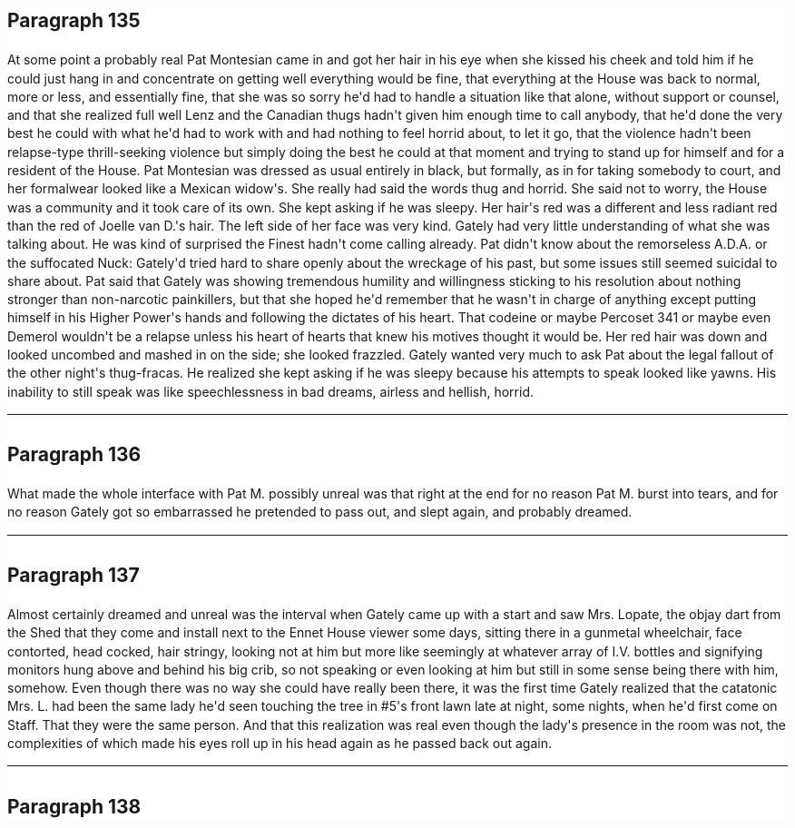 ## Paragraph 135

At some point a probably real Pat Montesian came in and got her hair in his eye when she kissed his cheek and told him if he could just hang in and concentrate on getting well everything would be fine, that everything at the House was back to normal, more or less, and essentially fine, that she was so sorry he'd had to handle a situation like that alone, without support or counsel, and that she realized full well Lenz and the Canadian thugs hadn't given him enough time to call anybody, that he'd done the very best he could with what he'd had to work with and had nothing to feel horrid about, to let it go, that the violence hadn't been relapse-type thrill-seeking violence but simply doing the best he could at that moment and trying to stand up for himself and for a resident of the House. Pat Montesian was dressed as usual entirely in black, but formally, as in for taking somebody to court, and her formalwear looked like a Mexican widow's. She really had said the words thug and horrid. She said not to worry, the House was a community and it took care of its own. She kept asking if he was sleepy. Her hair's red was a different and less radiant red than the red of Joelle van D.'s hair. The left side of her face was very kind. Gately had very little understanding of what she was talking about. He was kind of surprised the Finest hadn't come calling already. Pat didn't know about the remorseless A.D.A. or the suffocated Nuck: Gately'd tried hard to share openly about the wreckage of his past, but some issues still seemed suicidal to share about. Pat said that Gately was showing tremendous humility and willingness sticking to his resolution about nothing stronger than non-narcotic painkillers, but that she hoped he'd remember that he wasn't in charge of anything except putting himself in his Higher Power's hands and following the dictates of his heart. That codeine or maybe Percoset 341 or maybe even Demerol wouldn't be a relapse unless his heart of hearts that knew his motives thought it would be. Her red hair was down and looked uncombed and mashed in on the side; she looked frazzled. Gately wanted very much to ask Pat about the legal fallout of the other night's thug-fracas. He realized she kept asking if he was sleepy because his attempts to speak looked like yawns. His inability to still speak was like speechlessness in bad dreams, airless and hellish, horrid.

---
## Paragraph 136

What made the whole interface with Pat M. possibly unreal was that right at the end for no reason Pat M. burst into tears, and for no reason Gately got so embarrassed he pretended to pass out, and slept again, and probably dreamed.

---
## Paragraph 137

Almost certainly dreamed and unreal was the interval when Gately came up with a start and saw Mrs. Lopate, the objay dart from the Shed that they come and install next to the Ennet House viewer some days, sitting there in a gunmetal wheelchair, face contorted, head cocked, hair stringy, looking not at him but more like seemingly at whatever array of I.V. bottles and signifying monitors hung above and behind his big crib, so not speaking or even looking at him but still in some sense being there with him, somehow. Even though there was no way she could have really been there, it was the first time Gately realized that the catatonic Mrs. L. had been the same lady he'd seen touching the tree in #5's front lawn late at night, some nights, when he'd first come on Staff. That they were the same person. And that this realization was real even though the lady's presence in the room was not, the complexities of which made his eyes roll up in his head again as he passed back out again.

---
## Paragraph 138
